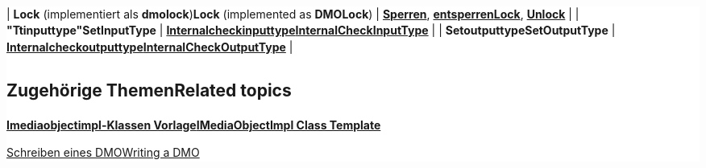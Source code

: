 | <span data-ttu-id="1e39a-255">**Lock** (implementiert als **dmolock**)</span><span class="sxs-lookup"><span data-stu-id="1e39a-255">**Lock** (implemented as **DMOLock**)</span></span> | <span data-ttu-id="1e39a-256">[**Sperren**](/previous-versions/ms809100(v=msdn.10)), [ **entsperren**](/previous-versions/ms809101(v=msdn.10))</span><span class="sxs-lookup"><span data-stu-id="1e39a-256">[**Lock**](/previous-versions/ms809100(v=msdn.10)), [**Unlock**](/previous-versions/ms809101(v=msdn.10))</span></span> |
| <span data-ttu-id="1e39a-257">**"Ttinputtype"**</span><span class="sxs-lookup"><span data-stu-id="1e39a-257">**SetInputType**</span></span>                      | <span data-ttu-id="1e39a-258">[**Internalcheckinputtype**](/previous-versions/ms809096(v=msdn.10))</span><span class="sxs-lookup"><span data-stu-id="1e39a-258">[**InternalCheckInputType**](/previous-versions/ms809096(v=msdn.10))</span></span>        |
| <span data-ttu-id="1e39a-259">**Setoutputtype**</span><span class="sxs-lookup"><span data-stu-id="1e39a-259">**SetOutputType**</span></span>                     | <span data-ttu-id="1e39a-260">[**Internalcheckoutputtype**](/previous-versions/ms809098(v=msdn.10))</span><span class="sxs-lookup"><span data-stu-id="1e39a-260">[**InternalCheckOutputType**](/previous-versions/ms809098(v=msdn.10))</span></span>      |



 

## <a name="related-topics"></a><span data-ttu-id="1e39a-261">Zugehörige Themen</span><span class="sxs-lookup"><span data-stu-id="1e39a-261">Related topics</span></span>

<dl> <dt>

[<span data-ttu-id="1e39a-262">**Imediaobjectimpl-Klassen Vorlage**</span><span class="sxs-lookup"><span data-stu-id="1e39a-262">**IMediaObjectImpl Class Template**</span></span>](imediaobjectimpl-class-template.md)
</dt> <dt>

[<span data-ttu-id="1e39a-263">Schreiben eines DMO</span><span class="sxs-lookup"><span data-stu-id="1e39a-263">Writing a DMO</span></span>](writing-a-dmo.md)
</dt> </dl>

 

 
